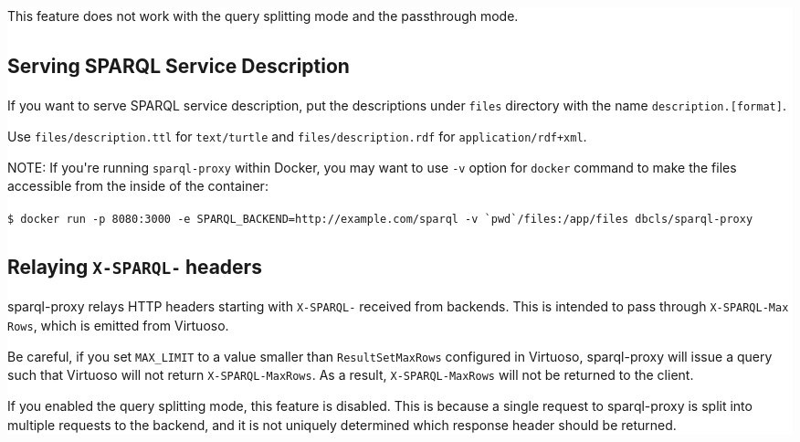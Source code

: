 This feature does not work with the query splitting mode and the passthrough mode.

## Serving SPARQL Service Description

If you want to serve SPARQL service description, put the descriptions under `files` directory with the name `description.[format]`.

Use `files/description.ttl` for `text/turtle` and `files/description.rdf` for `application/rdf+xml`.

NOTE: If you're running `sparql-proxy` within Docker, you may want to use `-v` option for `docker` command to make the files accessible from the inside of the container:

    $ docker run -p 8080:3000 -e SPARQL_BACKEND=http://example.com/sparql -v `pwd`/files:/app/files dbcls/sparql-proxy


## Relaying `X-SPARQL-` headers

sparql-proxy relays HTTP headers starting with `X-SPARQL-` received from backends. This is intended to pass through `X-SPARQL-MaxRows`, which is emitted from Virtuoso.

Be careful, if you set `MAX_LIMIT` to a value smaller than `ResultSetMaxRows` configured in Virtuoso, sparql-proxy will issue a query such that Virtuoso will not return `X-SPARQL-MaxRows`. As a result, `X-SPARQL-MaxRows` will not be returned to the client.

If you enabled the query splitting mode, this feature is disabled. This is because a single request to sparql-proxy is split into multiple requests to the backend, and it is not uniquely determined which response header should be returned.
